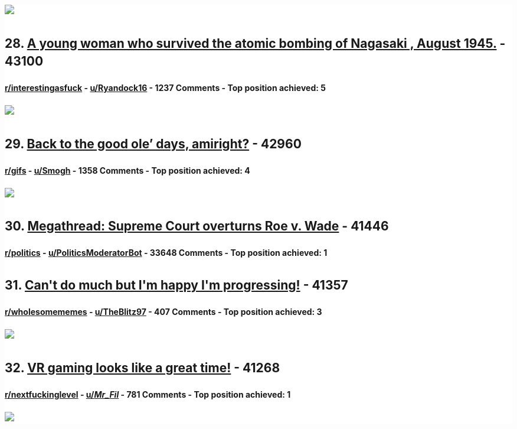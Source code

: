 <a href="https://v.redd.it/xtl79x0kli791"><img src="https://b.thumbs.redditmedia.com/iAFUeV9kd3_zvAtDDLbST5KUEC4X1uKYWbxxnUvSyog.jpg"></img></a>

## 28. [A young woman who survived the atomic bombing of Nagasaki , August 1945.](http://reddit.com/r/interestingasfuck/comments/vjvyrs/a_young_woman_who_survived_the_atomic_bombing_of/) - 43100
#### [r/interestingasfuck](http://reddit.com/r/interestingasfuck) - [u/Ryandock16](http://reddit.com/u/Ryandock16) - 1237 Comments - Top position achieved: 5

<a href="https://i.redd.it/58v4ssykbm791.jpg"><img src="https://b.thumbs.redditmedia.com/8OfZysEuB0znEl8bs7cCWw2-HJPLaYCcNIbk4NiTx7A.jpg"></img></a>

## 29. [Back to the good ole’ days, amiright?](http://reddit.com/r/gifs/comments/vjrs7i/back_to_the_good_ole_days_amiright/) - 42960
#### [r/gifs](http://reddit.com/r/gifs) - [u/Smogh](http://reddit.com/u/Smogh) - 1358 Comments - Top position achieved: 4

<a href="https://i.redd.it/l9cj037ivm791.gif"><img src="https://b.thumbs.redditmedia.com/wRJUolGG2-TOr2H7ZCMzndqhYy4RS4vz8JDxOt1AyEE.jpg"></img></a>

## 30. [Megathread: Supreme Court overturns Roe v. Wade](http://reddit.com/r/politics/comments/vjpng8/megathread_supreme_court_overturns_roe_v_wade/) - 41446
#### [r/politics](http://reddit.com/r/politics) - [u/PoliticsModeratorBot](http://reddit.com/u/PoliticsModeratorBot) - 33648 Comments - Top position achieved: 1

## 31. [Can't do much but I'm happy I'm progressing!](http://reddit.com/r/wholesomememes/comments/vjnvtu/cant_do_much_but_im_happy_im_progressing/) - 41357
#### [r/wholesomememes](http://reddit.com/r/wholesomememes) - [u/TheBlitz97](http://reddit.com/u/TheBlitz97) - 407 Comments - Top position achieved: 3

<a href="https://i.redd.it/vlywo5w4hk791.gif"><img src="https://b.thumbs.redditmedia.com/KXH3ZKGamCXzCIPKbsbGBJ3-xf-Of8uFevdzUik2omA.jpg"></img></a>

## 32. [VR gaming looks like a great time!](http://reddit.com/r/nextfuckinglevel/comments/vju2vk/vr_gaming_looks_like_a_great_time/) - 41268
#### [r/nextfuckinglevel](http://reddit.com/r/nextfuckinglevel) - [u/_Mr_Fil_](http://reddit.com/u/_Mr_Fil_) - 781 Comments - Top position achieved: 1

<a href="https://v.redd.it/ndocafgawl791"><img src="https://b.thumbs.redditmedia.com/chr2LobrH_etD7rRWmiVVGS15um1KM1f57aU4VQNrto.jpg"></img></a>
